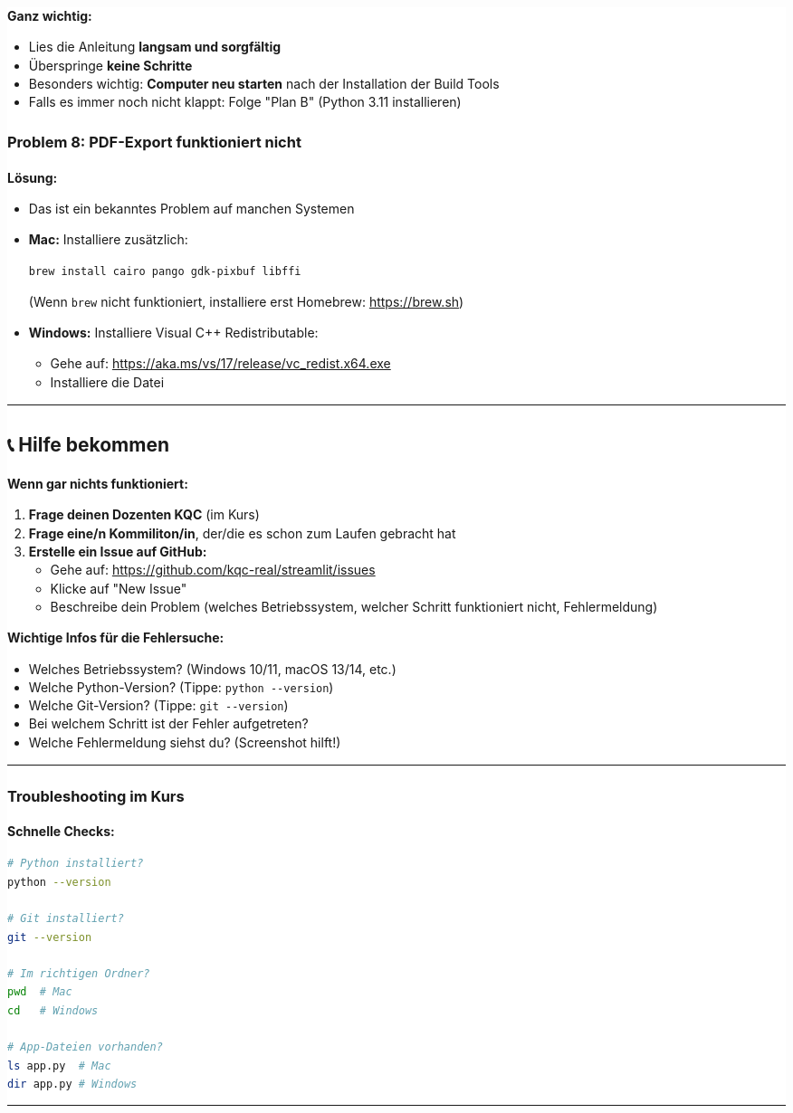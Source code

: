 **Ganz wichtig:**
- Lies die Anleitung **langsam und sorgfältig**
- Überspringe **keine Schritte**
- Besonders wichtig: **Computer neu starten** nach der Installation der Build Tools
- Falls es immer noch nicht klappt: Folge "Plan B" (Python 3.11 installieren)

### Problem 8: PDF-Export funktioniert nicht

**Lösung:**
- Das ist ein bekanntes Problem auf manchen Systemen
- **Mac:** Installiere zusätzlich:
  ```bash
  brew install cairo pango gdk-pixbuf libffi
  ```
  (Wenn `brew` nicht funktioniert, installiere erst Homebrew: https://brew.sh)
  
- **Windows:** Installiere Visual C++ Redistributable:
  - Gehe auf: https://aka.ms/vs/17/release/vc_redist.x64.exe
  - Installiere die Datei

---

## 📞 Hilfe bekommen

**Wenn gar nichts funktioniert:**

1. **Frage deinen Dozenten KQC** (im Kurs)
2. **Frage eine/n Kommiliton/in**, der/die es schon zum Laufen gebracht hat
3. **Erstelle ein Issue auf GitHub:**
   - Gehe auf: https://github.com/kqc-real/streamlit/issues
   - Klicke auf "New Issue"
   - Beschreibe dein Problem (welches Betriebssystem, welcher Schritt funktioniert nicht, Fehlermeldung)

**Wichtige Infos für die Fehlersuche:**
- Welches Betriebssystem? (Windows 10/11, macOS 13/14, etc.)
- Welche Python-Version? (Tippe: `python --version`)
- Welche Git-Version? (Tippe: `git --version`)
- Bei welchem Schritt ist der Fehler aufgetreten?
- Welche Fehlermeldung siehst du? (Screenshot hilft!)

---

### Troubleshooting im Kurs

**Schnelle Checks:**
```bash
# Python installiert?
python --version

# Git installiert?
git --version

# Im richtigen Ordner?
pwd  # Mac
cd   # Windows

# App-Dateien vorhanden?
ls app.py  # Mac
dir app.py # Windows
```

---